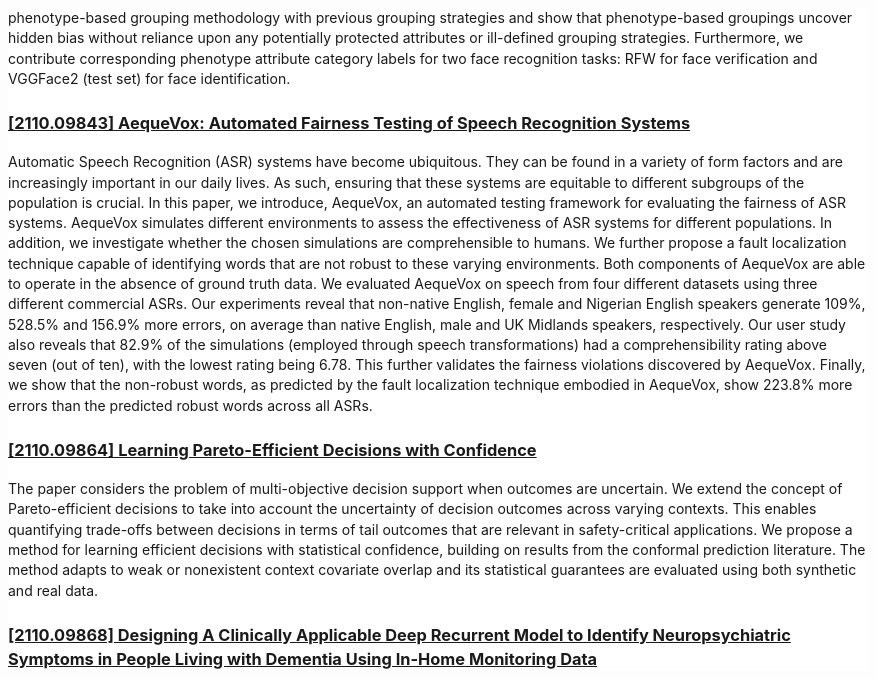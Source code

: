phenotype-based grouping methodology with previous grouping strategies and show
that phenotype-based groupings uncover hidden bias without reliance upon any
potentially protected attributes or ill-defined grouping strategies.
Furthermore, we contribute corresponding phenotype attribute category labels
for two face recognition tasks: RFW for face verification and VGGFace2 (test
set) for face identification.

    

### [[2110.09843] AequeVox: Automated Fairness Testing of Speech Recognition Systems](http://arxiv.org/abs/2110.09843)


  Automatic Speech Recognition (ASR) systems have become ubiquitous. They can
be found in a variety of form factors and are increasingly important in our
daily lives. As such, ensuring that these systems are equitable to different
subgroups of the population is crucial. In this paper, we introduce, AequeVox,
an automated testing framework for evaluating the fairness of ASR systems.
AequeVox simulates different environments to assess the effectiveness of ASR
systems for different populations. In addition, we investigate whether the
chosen simulations are comprehensible to humans. We further propose a fault
localization technique capable of identifying words that are not robust to
these varying environments. Both components of AequeVox are able to operate in
the absence of ground truth data.
We evaluated AequeVox on speech from four different datasets using three
different commercial ASRs. Our experiments reveal that non-native English,
female and Nigerian English speakers generate 109%, 528.5% and 156.9% more
errors, on average than native English, male and UK Midlands speakers,
respectively. Our user study also reveals that 82.9% of the simulations
(employed through speech transformations) had a comprehensibility rating above
seven (out of ten), with the lowest rating being 6.78. This further validates
the fairness violations discovered by AequeVox. Finally, we show that the
non-robust words, as predicted by the fault localization technique embodied in
AequeVox, show 223.8% more errors than the predicted robust words across all
ASRs.

    

### [[2110.09864] Learning Pareto-Efficient Decisions with Confidence](http://arxiv.org/abs/2110.09864)


  The paper considers the problem of multi-objective decision support when
outcomes are uncertain. We extend the concept of Pareto-efficient decisions to
take into account the uncertainty of decision outcomes across varying contexts.
This enables quantifying trade-offs between decisions in terms of tail outcomes
that are relevant in safety-critical applications. We propose a method for
learning efficient decisions with statistical confidence, building on results
from the conformal prediction literature. The method adapts to weak or
nonexistent context covariate overlap and its statistical guarantees are
evaluated using both synthetic and real data.

    

### [[2110.09868] Designing A Clinically Applicable Deep Recurrent Model to Identify Neuropsychiatric Symptoms in People Living with Dementia Using In-Home Monitoring Data](http://arxiv.org/abs/2110.09868)
